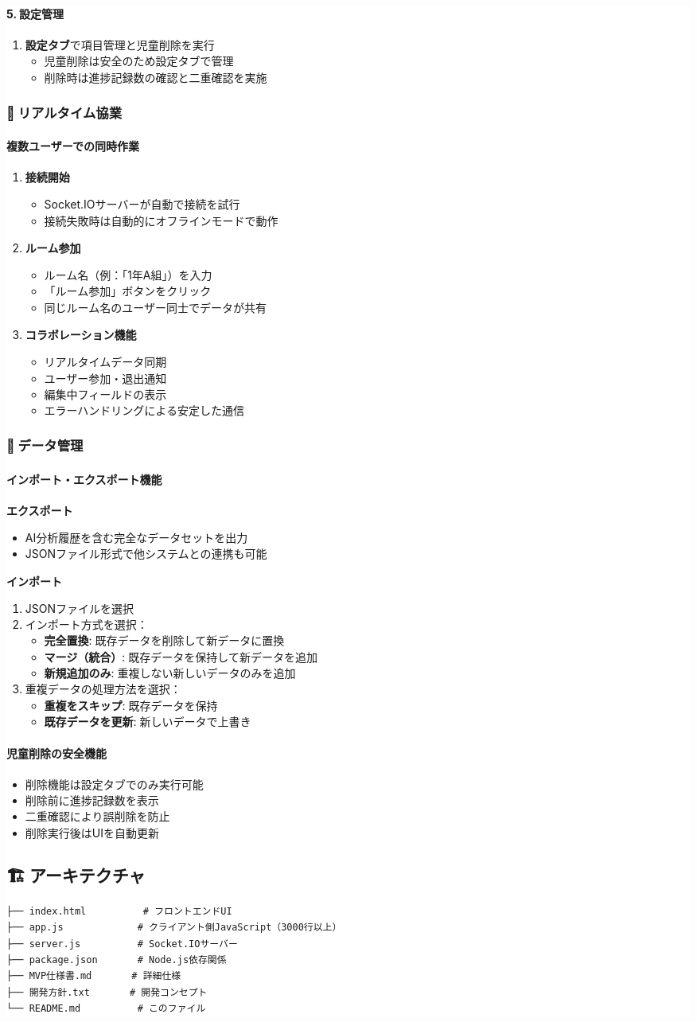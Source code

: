 #### 5. 設定管理
1. **設定タブ**で項目管理と児童削除を実行
   - 児童削除は安全のため設定タブで管理
   - 削除時は進捗記録数の確認と二重確認を実施

### 🔄 リアルタイム協業

#### 複数ユーザーでの同時作業
1. **接続開始**
   - Socket.IOサーバーが自動で接続を試行
   - 接続失敗時は自動的にオフラインモードで動作

2. **ルーム参加**
   - ルーム名（例：「1年A組」）を入力
   - 「ルーム参加」ボタンをクリック
   - 同じルーム名のユーザー同士でデータが共有

3. **コラボレーション機能**
   - リアルタイムデータ同期
   - ユーザー参加・退出通知
   - 編集中フィールドの表示
   - エラーハンドリングによる安定した通信

### 🔄 データ管理

#### インポート・エクスポート機能
**エクスポート**
- AI分析履歴を含む完全なデータセットを出力
- JSONファイル形式で他システムとの連携も可能

**インポート**
1. JSONファイルを選択
2. インポート方式を選択：
   - **完全置換**: 既存データを削除して新データに置換
   - **マージ（統合）**: 既存データを保持して新データを追加
   - **新規追加のみ**: 重複しない新しいデータのみを追加
3. 重複データの処理方法を選択：
   - **重複をスキップ**: 既存データを保持
   - **既存データを更新**: 新しいデータで上書き

#### 児童削除の安全機能
- 削除機能は設定タブでのみ実行可能
- 削除前に進捗記録数を表示
- 二重確認により誤削除を防止
- 削除実行後はUIを自動更新

## 🏗️ アーキテクチャ

```
├── index.html          # フロントエンドUI
├── app.js             # クライアント側JavaScript（3000行以上）
├── server.js          # Socket.IOサーバー
├── package.json       # Node.js依存関係
├── MVP仕様書.md       # 詳細仕様
├── 開発方針.txt       # 開発コンセプト
└── README.md          # このファイル
```
